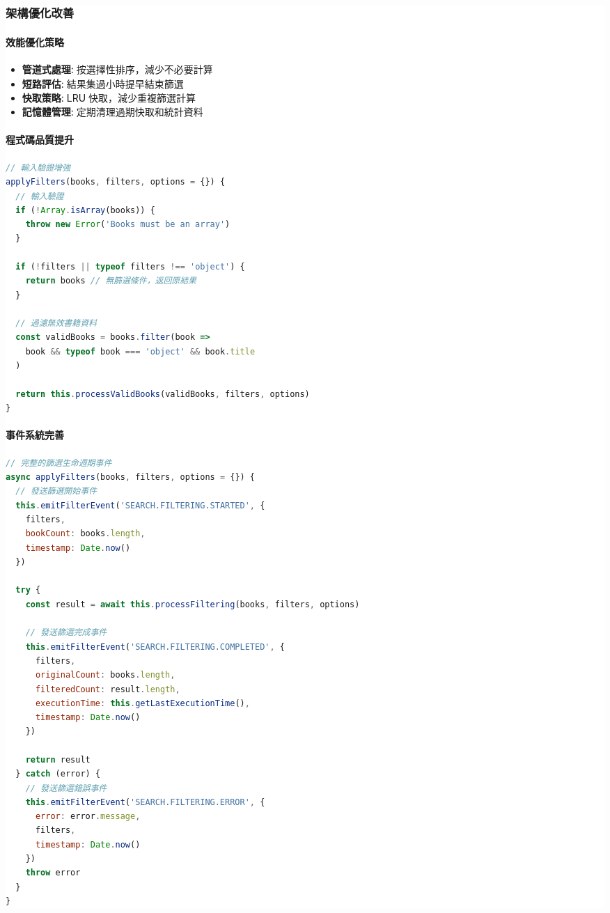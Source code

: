 ### 架構優化改善

#### 效能優化策略
- **管道式處理**: 按選擇性排序，減少不必要計算
- **短路評估**: 結果集過小時提早結束篩選
- **快取策略**: LRU 快取，減少重複篩選計算
- **記憶體管理**: 定期清理過期快取和統計資料

#### 程式碼品質提升
```javascript
// 輸入驗證增強
applyFilters(books, filters, options = {}) {
  // 輸入驗證
  if (!Array.isArray(books)) {
    throw new Error('Books must be an array')
  }
  
  if (!filters || typeof filters !== 'object') {
    return books // 無篩選條件，返回原結果
  }
  
  // 過濾無效書籍資料
  const validBooks = books.filter(book => 
    book && typeof book === 'object' && book.title
  )
  
  return this.processValidBooks(validBooks, filters, options)
}
```

#### 事件系統完善
```javascript
// 完整的篩選生命週期事件
async applyFilters(books, filters, options = {}) {
  // 發送篩選開始事件
  this.emitFilterEvent('SEARCH.FILTERING.STARTED', {
    filters,
    bookCount: books.length,
    timestamp: Date.now()
  })
  
  try {
    const result = await this.processFiltering(books, filters, options)
    
    // 發送篩選完成事件
    this.emitFilterEvent('SEARCH.FILTERING.COMPLETED', {
      filters,
      originalCount: books.length,
      filteredCount: result.length,
      executionTime: this.getLastExecutionTime(),
      timestamp: Date.now()
    })
    
    return result
  } catch (error) {
    // 發送篩選錯誤事件
    this.emitFilterEvent('SEARCH.FILTERING.ERROR', {
      error: error.message,
      filters,
      timestamp: Date.now()
    })
    throw error
  }
}
```